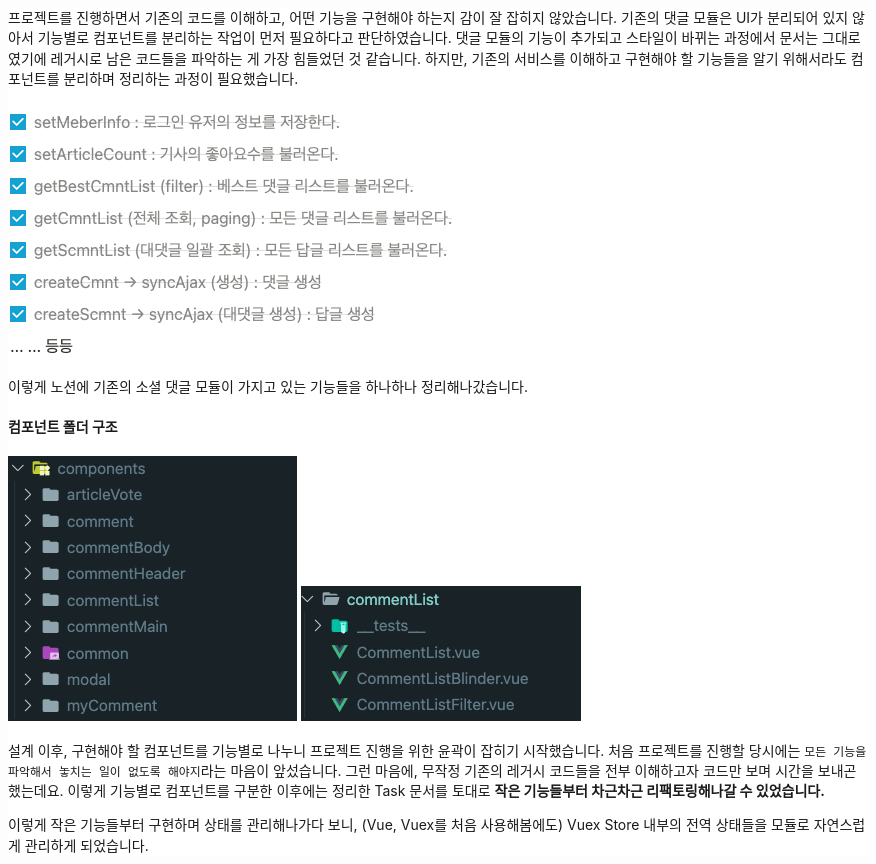 프로젝트를 진행하면서 기존의 코드를 이해하고, 어떤 기능을 구현해야 하는지 감이 잘 잡히지 않았습니다. 기존의 댓글 모듈은 UI가 분리되어 있지 않아서 기능별로 컴포넌트를 분리하는 작업이 먼저 필요하다고 판단하였습니다. 댓글 모듈의 기능이 추가되고 스타일이 바뀌는 과정에서 문서는 그대로였기에 레거시로 남은 코드들을 파악하는 게 가장 힘들었던 것 같습니다. 하지만, 기존의 서비스를 이해하고 구현해야 할 기능들을 알기 위해서라도 컴포넌트를 분리하며 정리하는 과정이 필요했습니다.

![06_todolist.png](/images/front/post/2022-01-10-zum-comment-component/06_todolist.png)

이렇게 노션에 기존의 소셜 댓글 모듈이 가지고 있는 기능들을 하나하나 정리해나갔습니다.

#### 컴포넌트 폴더 구조

![04_directory.png](/images/front/post/2022-01-10-zum-comment-component/04_directory.png)
![05_directory.png](/images/front/post/2022-01-10-zum-comment-component/05_directory_2.png)

설계 이후, 구현해야 할 컴포넌트를 기능별로 나누니 프로젝트 진행을 위한 윤곽이 잡히기 시작했습니다. 처음 프로젝트를 진행할 당시에는 `모든 기능을 파악해서 놓치는 일이 없도록 해야지`라는 마음이 앞섰습니다. 그런 마음에, 무작정 기존의 레거시 코드들을 전부 이해하고자 코드만 보며 시간을 보내곤 했는데요. 이렇게 기능별로 컴포넌트를 구분한 이후에는 정리한 Task 문서를 토대로 **작은 기능들부터 차근차근 리팩토링해나갈 수 있었습니다.**

이렇게 작은 기능들부터 구현하며 상태를 관리해나가다 보니, (Vue, Vuex를 처음 사용해봄에도) Vuex Store 내부의 전역 상태들을 모듈로 자연스럽게 관리하게 되었습니다.
